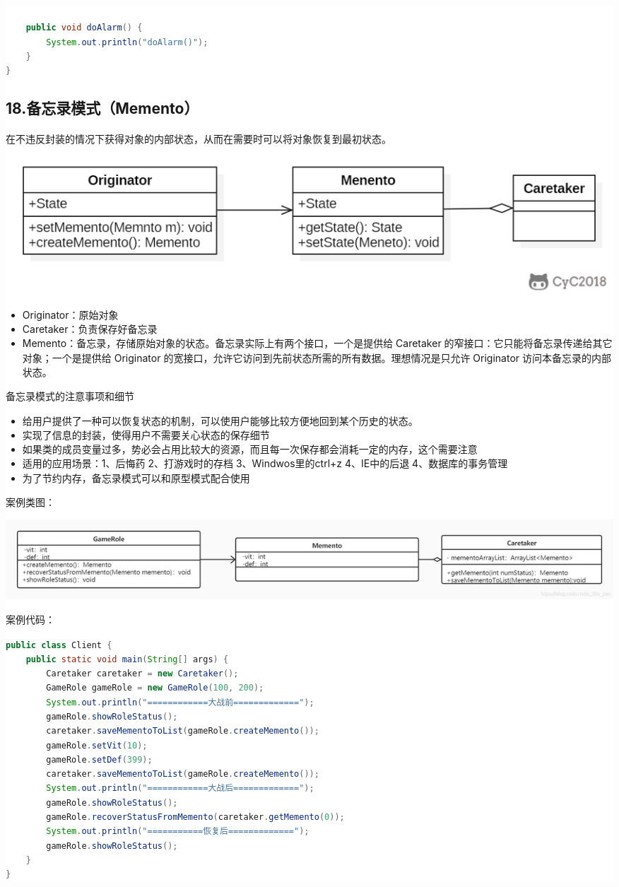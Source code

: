 ```java

    public void doAlarm() {
        System.out.println("doAlarm()");
    }
}
```
## 18.备忘录模式（Memento）
在不违反封装的情况下获得对象的内部状态，从而在需要时可以将对象恢复到最初状态。

![](images/img_35.png)


- Originator：原始对象
- Caretaker：负责保存好备忘录
- Memento：备忘录，存储原始对象的状态。备忘录实际上有两个接口，一个是提供给 Caretaker 的窄接口：它只能将备忘录传递给其它对象；一个是提供给 Originator 的宽接口，允许它访问到先前状态所需的所有数据。理想情况是只允许 Originator 访问本备忘录的内部状态。


备忘录模式的注意事项和细节
- 给用户提供了一种可以恢复状态的机制，可以使用户能够比较方便地回到某个历史的状态。
- 实现了信息的封装，使得用户不需要关心状态的保存细节
- 如果类的成员变量过多，势必会占用比较大的资源，而且每一次保存都会消耗一定的内存，这个需要注意
- 适用的应用场景：1、后悔药   2、打游戏时的存档  3、Windwos里的ctrl+z 4、IE中的后退 4、数据库的事务管理
- 为了节约内存，备忘录模式可以和原型模式配合使用

案例类图：

![](images/img_36.png)

案例代码：

```java
public class Client {
    public static void main(String[] args) {
        Caretaker caretaker = new Caretaker();
        GameRole gameRole = new GameRole(100, 200);
        System.out.println("============大战前=============");
        gameRole.showRoleStatus();
        caretaker.saveMementoToList(gameRole.createMemento());
        gameRole.setVit(10);
        gameRole.setDef(399);
        caretaker.saveMementoToList(gameRole.createMemento());
        System.out.println("============大战后=============");
        gameRole.showRoleStatus();
        gameRole.recoverStatusFromMemento(caretaker.getMemento(0));
        System.out.println("===========恢复后=============");
        gameRole.showRoleStatus();
    }
}
```